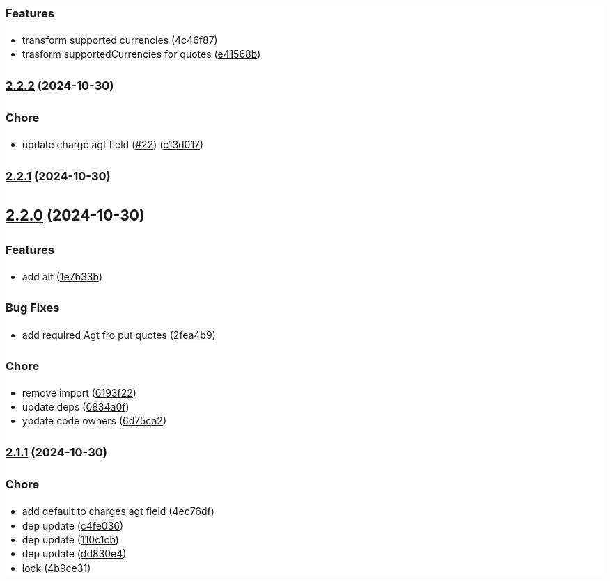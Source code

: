 
### Features

* transform supported currencies ([4c46f87](https://github.com/mojaloop/ml-schema-transformer-lib/commit/4c46f8719d1d7a1ff0f5df00f7f125b147f39ee1))
* trasform supportedCurrencies for quotes ([e41568b](https://github.com/mojaloop/ml-schema-transformer-lib/commit/e41568becb1f563604a829ba80f7a37e36df58ec))

### [2.2.2](https://github.com/mojaloop/ml-schema-transformer-lib/compare/v2.2.1...v2.2.2) (2024-10-30)


### Chore

* update charge agt field ([#22](https://github.com/mojaloop/ml-schema-transformer-lib/issues/22)) ([c13d017](https://github.com/mojaloop/ml-schema-transformer-lib/commit/c13d017805aaae20f95438c5cf35db537328db3d))

### [2.2.1](https://github.com/mojaloop/ml-schema-transformer-lib/compare/v2.2.0...v2.2.1) (2024-10-30)

## [2.2.0](https://github.com/mojaloop/ml-schema-transformer-lib/compare/v2.1.1...v2.2.0) (2024-10-30)


### Features

* add alt ([1e7b33b](https://github.com/mojaloop/ml-schema-transformer-lib/commit/1e7b33bfe8896602796b8b101b549ce522a4487b))


### Bug Fixes

* add required Agt fro put quotes ([2fea4b9](https://github.com/mojaloop/ml-schema-transformer-lib/commit/2fea4b99ae11128d2953ae08a660652bd813bee6))


### Chore

* remove import ([6193f22](https://github.com/mojaloop/ml-schema-transformer-lib/commit/6193f227dbc23d29aaba5cf8bf3ca1636a56210c))
* update deps ([0834a0f](https://github.com/mojaloop/ml-schema-transformer-lib/commit/0834a0f8c36da84afd55d5f6334767cc0c08972d))
* ypdate code owners ([6d75ca2](https://github.com/mojaloop/ml-schema-transformer-lib/commit/6d75ca244f969f9297f72924c132a32bc117769f))

### [2.1.1](https://github.com/mojaloop/ml-schema-transformer-lib/compare/v2.1.0...v2.1.1) (2024-10-30)


### Chore

* add default to charges agt field ([4ec76df](https://github.com/mojaloop/ml-schema-transformer-lib/commit/4ec76df464b16dabc76555d8adb824d4da0fd3be))
* dep update ([c4fe036](https://github.com/mojaloop/ml-schema-transformer-lib/commit/c4fe036d62c85560bf2320edef05564fd2812add))
* dep update ([110c1cb](https://github.com/mojaloop/ml-schema-transformer-lib/commit/110c1cb85ffb94dd3c23eec3bcade9e3a34e327a))
* dep update ([dd830e4](https://github.com/mojaloop/ml-schema-transformer-lib/commit/dd830e472dfb44c24aaf8ba1ada349bc9367c3f9))
* lock ([4b9ce31](https://github.com/mojaloop/ml-schema-transformer-lib/commit/4b9ce3146aba8792a135d66cd9cf9373fe255908))

